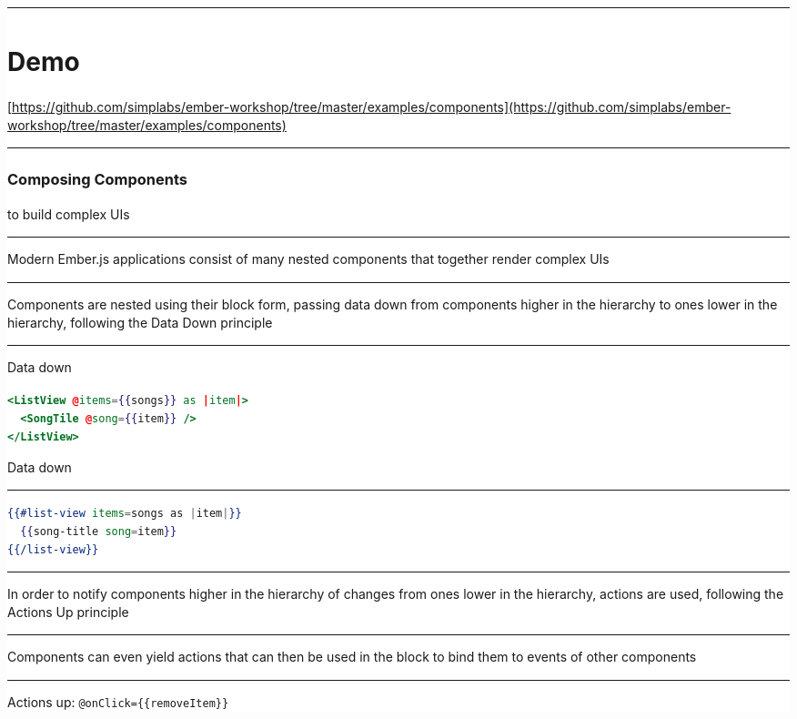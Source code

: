 
---

# Demo

[https://github.com/simplabs/ember-workshop/tree/master/examples/components](https://github.com/simplabs/ember-workshop/tree/master/examples/components)

---

### Composing Components

to build complex UIs

---

Modern Ember.js applications consist of many nested components that together render complex UIs

---

Components are nested using their block form, passing data down from components higher in the hierarchy to ones lower in the hierarchy, following the Data Down principle

---

Data down

```hbs
<ListView @items={{songs}} as |item|>
  <SongTile @song={{item}} />
</ListView>
```


Data down

***

```hbs
{{#list-view items=songs as |item|}}
  {{song-title song=item}}
{{/list-view}}
```


---

In order to notify components higher in the hierarchy of changes from ones lower in the hierarchy, actions are used, following the Actions Up principle

---

Components can even yield actions that can then be used in the block to bind them to events of other components 

---

Actions up: `@onClick={{removeItem}}`
